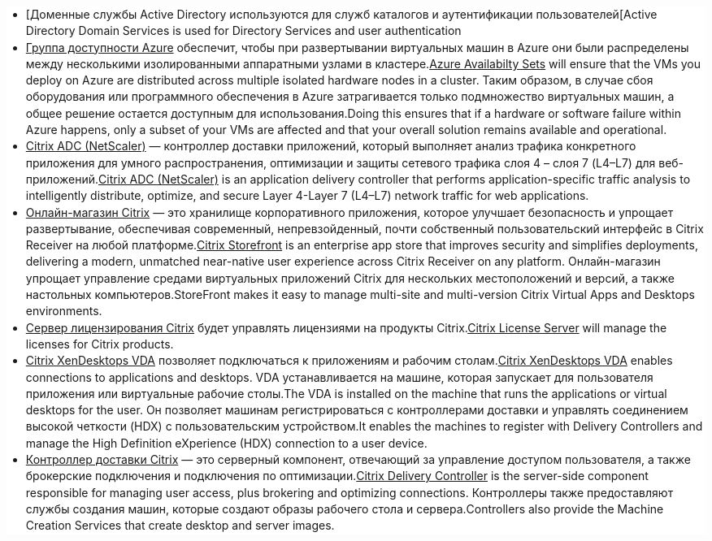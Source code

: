 - <span data-ttu-id="e1af2-154">[Доменные службы Active Directory используются для служб каталогов и аутентификации пользователей</span><span class="sxs-lookup"><span data-stu-id="e1af2-154">[Active Directory Domain Services is used for Directory Services and user authentication</span></span>
- <span data-ttu-id="e1af2-155">[Группа доступности Azure](/azure/virtual-machines/windows/tutorial-availability-sets) обеспечит, чтобы при развертывании виртуальных машин в Azure они были распределены между несколькими изолированными аппаратными узлами в кластере.</span><span class="sxs-lookup"><span data-stu-id="e1af2-155">[Azure Availabilty Sets](/azure/virtual-machines/windows/tutorial-availability-sets) will ensure that the VMs you deploy on Azure are distributed across multiple isolated hardware nodes in a cluster.</span></span> <span data-ttu-id="e1af2-156">Таким образом, в случае сбоя оборудования или программного обеспечения в Azure затрагивается только подмножество виртуальных машин, а общее решение остается доступным для использования.</span><span class="sxs-lookup"><span data-stu-id="e1af2-156">Doing this ensures that if a hardware or software failure within Azure happens, only a subset of your VMs are affected and that your overall solution remains available and operational.</span></span>
- <span data-ttu-id="e1af2-157">[Citrix ADC (NetScaler)](https://www.citrix.com/products/citrix-adc) — контроллер доставки приложений, который выполняет анализ трафика конкретного приложения для умного распространения, оптимизации и защиты сетевого трафика слоя 4 – слоя 7 (L4–L7) для веб-приложений.</span><span class="sxs-lookup"><span data-stu-id="e1af2-157">[Citrix ADC (NetScaler)](https://www.citrix.com/products/citrix-adc) is an application delivery controller that performs application-specific traffic analysis to intelligently distribute, optimize, and secure Layer 4-Layer 7 (L4–L7) network traffic for web applications.</span></span>
- <span data-ttu-id="e1af2-158">[Онлайн-магазин Citrix](https://www.citrix.com/products/citrix-virtual-apps-and-desktops/citrix-storefront.html) — это хранилище корпоративного приложения, которое улучшает безопасность и упрощает развертывание, обеспечивая современный, непревзойденный, почти собственный пользовательский интерфейс в Citrix Receiver на любой платформе.</span><span class="sxs-lookup"><span data-stu-id="e1af2-158">[Citrix Storefront](https://www.citrix.com/products/citrix-virtual-apps-and-desktops/citrix-storefront.html) is an enterprise app store that improves security and simplifies deployments, delivering a modern, unmatched near-native user experience across Citrix Receiver on any platform.</span></span> <span data-ttu-id="e1af2-159">Онлайн-магазин упрощает управление средами виртуальных приложений Citrix для нескольких местоположений и версий, а также настольных компьютеров.</span><span class="sxs-lookup"><span data-stu-id="e1af2-159">StoreFront makes it easy to manage multi-site and multi-version Citrix Virtual Apps and Desktops environments.</span></span>
- <span data-ttu-id="e1af2-160">[Сервер лицензирования Citrix](https://www.citrix.com/buy/licensing/overview.html) будет управлять лицензиями на продукты Citrix.</span><span class="sxs-lookup"><span data-stu-id="e1af2-160">[Citrix License Server](https://www.citrix.com/buy/licensing/overview.html) will manage the licenses for Citrix products.</span></span>
- <span data-ttu-id="e1af2-161">[Citrix XenDesktops VDA](https://docs.citrix.com/en-us/citrix-virtual-apps-desktops-service) позволяет подключаться к приложениям и рабочим столам.</span><span class="sxs-lookup"><span data-stu-id="e1af2-161">[Citrix XenDesktops VDA](https://docs.citrix.com/en-us/citrix-virtual-apps-desktops-service) enables connections to applications and desktops.</span></span> <span data-ttu-id="e1af2-162">VDA устанавливается на машине, которая запускает для пользователя приложения или виртуальные рабочие столы.</span><span class="sxs-lookup"><span data-stu-id="e1af2-162">The VDA is installed on the machine that runs the applications or virtual desktops for the user.</span></span> <span data-ttu-id="e1af2-163">Он позволяет машинам регистрироваться с контроллерами доставки и управлять соединением высокой четкости (HDX) с пользовательским устройством.</span><span class="sxs-lookup"><span data-stu-id="e1af2-163">It enables the machines to register with Delivery Controllers and manage the High Definition eXperience (HDX) connection to a user device.</span></span>
- <span data-ttu-id="e1af2-164">[Контроллер доставки Citrix](https://docs.citrix.com/en-us/xenapp-and-xendesktop/7-15-ltsr/manage-deployment/delivery-controllers) — это серверный компонент, отвечающий за управление доступом пользователя, а также брокерские подключения и подключения по оптимизации.</span><span class="sxs-lookup"><span data-stu-id="e1af2-164">[Citrix Delivery Controller](https://docs.citrix.com/en-us/xenapp-and-xendesktop/7-15-ltsr/manage-deployment/delivery-controllers) is the server-side component responsible for managing user access, plus brokering and optimizing connections.</span></span> <span data-ttu-id="e1af2-165">Контроллеры также предоставляют службы создания машин, которые создают образы рабочего стола и сервера.</span><span class="sxs-lookup"><span data-stu-id="e1af2-165">Controllers also provide the Machine Creation Services that create desktop and server images.</span></span>
